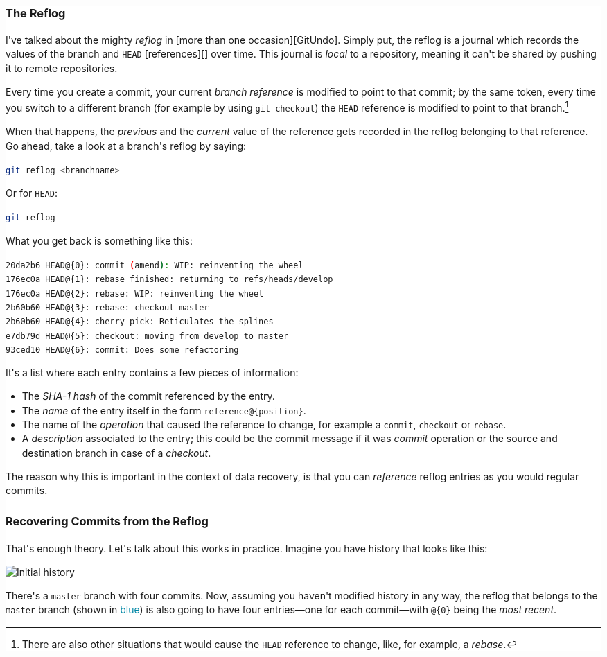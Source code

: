 ### The Reflog

I've talked about the mighty *reflog* in [more than one occasion][GitUndo]. Simply put, the reflog is a journal which records the values of the branch and `HEAD` [references][] over time. This journal is *local* to a repository, meaning it can't be shared by pushing it to remote repositories.

Every time you create a commit, your current _branch reference_ is modified to point to that commit; by the same token, every time you switch to a different branch (for example by using `git checkout`) the `HEAD` reference is modified to point to that branch.[^2]

When that happens, the *previous* and the *current* value of the reference gets recorded in the reflog belonging to that reference. Go ahead, take a look at a branch's reflog by saying:

```sh
git reflog <branchname>
```

Or for `HEAD`:

```sh
git reflog
```

What you get back is something like this:

```sh
20da2b6 HEAD@{0}: commit (amend): WIP: reinventing the wheel
176ec0a HEAD@{1}: rebase finished: returning to refs/heads/develop
176ec0a HEAD@{2}: rebase: WIP: reinventing the wheel
2b60b60 HEAD@{3}: rebase: checkout master
2b60b60 HEAD@{4}: cherry-pick: Reticulates the splines
e7db79d HEAD@{5}: checkout: moving from develop to master
93ced10 HEAD@{6}: commit: Does some refactoring
```

It's a list where each entry contains a few pieces of information:

* The *SHA-1 hash* of the commit referenced by the entry.
* The *name* of the entry itself in the form `reference@{position}`.
* The name of the *operation* that caused the reference to change, for example a `commit`, `checkout` or `rebase`.
* A *description* associated to the entry; this could be the commit message if it was *commit* operation or the source and destination branch in case of a *checkout*.

The reason why this is important in the context of data recovery, is that you can *reference* reflog entries as you would regular commits.

### Recovering Commits from the Reflog

That's enough theory. Let's talk about this works in practice. Imagine you have history that looks like this:

<img alt="Initial history"
     class="screenshot-noshadow"
     src="{{ site.url }}/assets/{{ page.assets }}/commit.png"/>

There's a `master` branch with four commits. Now, assuming you haven't modified history in any way, the reflog that belongs to the `master` branch (shown in <span style="color:#0388A6">blue</span>) is also going to have four entries—one for each commit—with `@{0}` being the *most recent*.


[^1]: Followed by a second asterisk that says "*and less than a certain amount of time has passed*". More on this [later][reflogExpiration].
[^2]: There are also other situations that would cause the `HEAD` reference to change, like, for example, a *rebase*.
[^3]: Of course, you can also reference commits from other branches' reflogs; if the commit you're looking for was in `develop`, for example, you could just say `git cherry-pick develop@{90}` to bring it into your current branch.
[^4]: Which, I discovered, has since been extracted into [its own library][approxidateLibrary].
[LinusTorvaldsQuote]: https://marc.info/?l=git&m=118143549107708
[reflog]: https://git-scm.com/docs/git-reflog
[GitUndo]: https://megakemp.com/2016/08/25/git-undo/
[references]: https://git-scm.com/book/en/v2/Git-Internals-Git-References
[approxidate]: https://github.com/git/git/blob/660fb3dfa8f3e42b287ee7e27a36ecd2420b89c3/date.c
[reflogExpire]: https://git-scm.com/docs/git-reflog#git-reflog---expirelttimegt
[reflogExpireUnreachable]: https://git-scm.com/docs/git-reflog#git-reflog---expire-unreachablelttimegt
[reflogExpiration]: {{ site.url }}{{ page.url }}#things-you-wont-find-in-the-reflog/
[approxidateLibrary]: https://github.com/thatguystone/approxidate
[garbageCollection]: https://git-scm.com/docs/git-gc